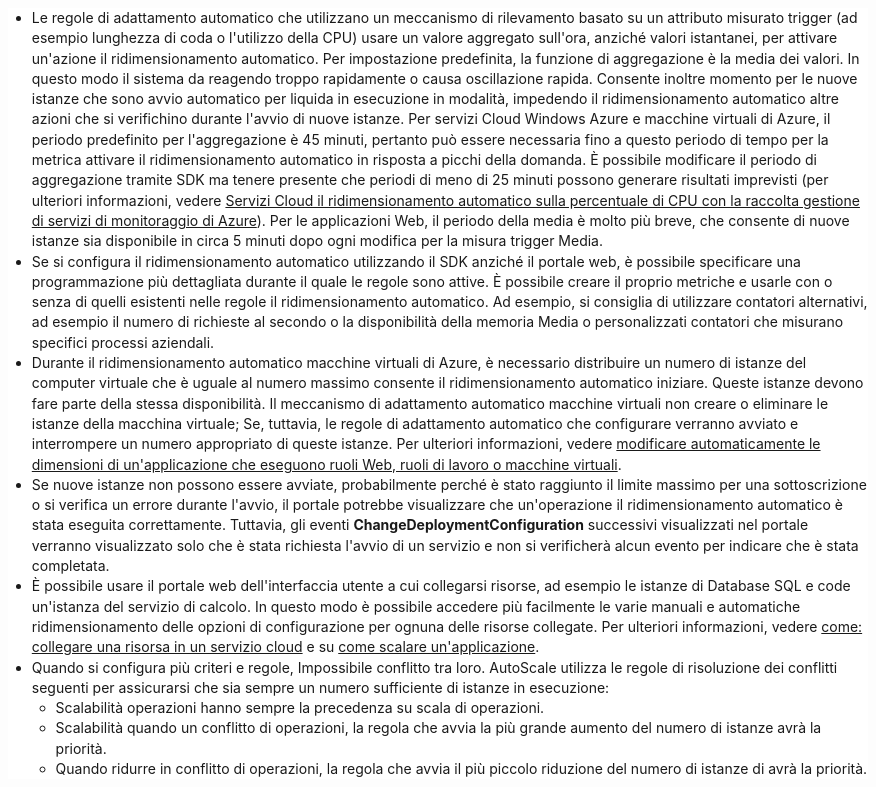 - Le regole di adattamento automatico che utilizzano un meccanismo di rilevamento basato su un attributo misurato trigger (ad esempio lunghezza di coda o l'utilizzo della CPU) usare un valore aggregato sull'ora, anziché valori istantanei, per attivare un'azione il ridimensionamento automatico. Per impostazione predefinita, la funzione di aggregazione è la media dei valori. In questo modo il sistema da reagendo troppo rapidamente o causa oscillazione rapida. Consente inoltre momento per le nuove istanze che sono avvio automatico per liquida in esecuzione in modalità, impedendo il ridimensionamento automatico altre azioni che si verifichino durante l'avvio di nuove istanze. Per servizi Cloud Windows Azure e macchine virtuali di Azure, il periodo predefinito per l'aggregazione è 45 minuti, pertanto può essere necessaria fino a questo periodo di tempo per la metrica attivare il ridimensionamento automatico in risposta a picchi della domanda. È possibile modificare il periodo di aggregazione tramite SDK ma tenere presente che periodi di meno di 25 minuti possono generare risultati imprevisti (per ulteriori informazioni, vedere [Servizi Cloud il ridimensionamento automatico sulla percentuale di CPU con la raccolta gestione di servizi di monitoraggio di Azure](http://rickrainey.com/2013/12/15/auto-scaling-cloud-services-on-cpu-percentage-with-the-windows-azure-monitoring-services-management-library/)). Per le applicazioni Web, il periodo della media è molto più breve, che consente di nuove istanze sia disponibile in circa 5 minuti dopo ogni modifica per la misura trigger Media.
- Se si configura il ridimensionamento automatico utilizzando il SDK anziché il portale web, è possibile specificare una programmazione più dettagliata durante il quale le regole sono attive. È possibile creare il proprio metriche e usarle con o senza di quelli esistenti nelle regole il ridimensionamento automatico. Ad esempio, si consiglia di utilizzare contatori alternativi, ad esempio il numero di richieste al secondo o la disponibilità della memoria Media o personalizzati contatori che misurano specifici processi aziendali.
- Durante il ridimensionamento automatico macchine virtuali di Azure, è necessario distribuire un numero di istanze del computer virtuale che è uguale al numero massimo consente il ridimensionamento automatico iniziare. Queste istanze devono fare parte della stessa disponibilità. Il meccanismo di adattamento automatico macchine virtuali non creare o eliminare le istanze della macchina virtuale; Se, tuttavia, le regole di adattamento automatico che configurare verranno avviato e interrompere un numero appropriato di queste istanze. Per ulteriori informazioni, vedere [modificare automaticamente le dimensioni di un'applicazione che eseguono ruoli Web, ruoli di lavoro o macchine virtuali](./cloud-services/cloud-services-how-to-scale.md).
- Se nuove istanze non possono essere avviate, probabilmente perché è stato raggiunto il limite massimo per una sottoscrizione o si verifica un errore durante l'avvio, il portale potrebbe visualizzare che un'operazione il ridimensionamento automatico è stata eseguita correttamente. Tuttavia, gli eventi **ChangeDeploymentConfiguration** successivi visualizzati nel portale verranno visualizzato solo che è stata richiesta l'avvio di un servizio e non si verificherà alcun evento per indicare che è stata completata.
- È possibile usare il portale web dell'interfaccia utente a cui collegarsi risorse, ad esempio le istanze di Database SQL e code un'istanza del servizio di calcolo. In questo modo è possibile accedere più facilmente le varie manuali e automatiche ridimensionamento delle opzioni di configurazione per ognuna delle risorse collegate. Per ulteriori informazioni, vedere [come: collegare una risorsa in un servizio cloud](cloud-services-how-to-manage.md#linkresources) e su [come scalare un'applicazione](./cloud-services/cloud-services-how-to-scale.md).
- Quando si configura più criteri e regole, Impossibile conflitto tra loro. AutoScale utilizza le regole di risoluzione dei conflitti seguenti per assicurarsi che sia sempre un numero sufficiente di istanze in esecuzione:
  - Scalabilità operazioni hanno sempre la precedenza su scala di operazioni.
  - Scalabilità quando un conflitto di operazioni, la regola che avvia la più grande aumento del numero di istanze avrà la priorità.
  - Quando ridurre in conflitto di operazioni, la regola che avvia il più piccolo riduzione del numero di istanze di avrà la priorità.
